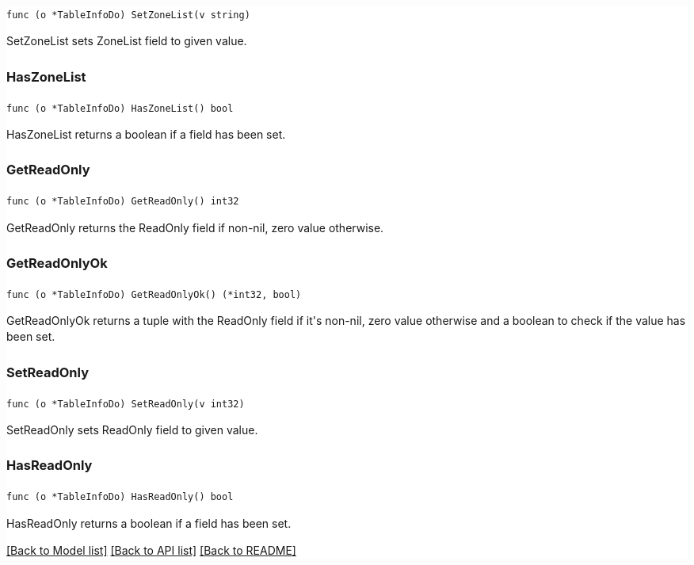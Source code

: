 `func (o *TableInfoDo) SetZoneList(v string)`

SetZoneList sets ZoneList field to given value.

### HasZoneList

`func (o *TableInfoDo) HasZoneList() bool`

HasZoneList returns a boolean if a field has been set.

### GetReadOnly

`func (o *TableInfoDo) GetReadOnly() int32`

GetReadOnly returns the ReadOnly field if non-nil, zero value otherwise.

### GetReadOnlyOk

`func (o *TableInfoDo) GetReadOnlyOk() (*int32, bool)`

GetReadOnlyOk returns a tuple with the ReadOnly field if it's non-nil, zero value otherwise
and a boolean to check if the value has been set.

### SetReadOnly

`func (o *TableInfoDo) SetReadOnly(v int32)`

SetReadOnly sets ReadOnly field to given value.

### HasReadOnly

`func (o *TableInfoDo) HasReadOnly() bool`

HasReadOnly returns a boolean if a field has been set.


[[Back to Model list]](../README.md#documentation-for-models) [[Back to API list]](../README.md#documentation-for-api-endpoints) [[Back to README]](../README.md)


